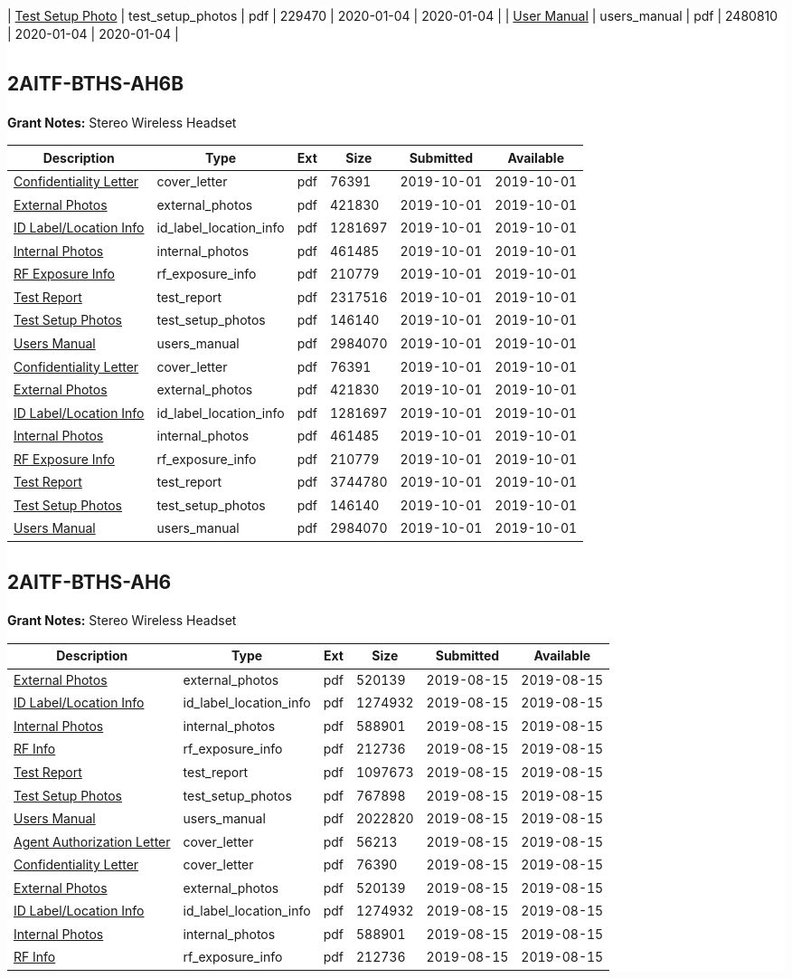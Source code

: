 | [Test Setup Photo](2AITF-BTTC-418-P/2c4e1e718f97a606c40bf5200b00ef5b/4575568.pdf) | test_setup_photos | pdf | 229470 | 2020-01-04 | 2020-01-04 |
| [User Manual](2AITF-BTTC-418-P/2c4e1e718f97a606c40bf5200b00ef5b/4575569.pdf) | users_manual | pdf | 2480810 | 2020-01-04 | 2020-01-04 |
## 2AITF-BTHS-AH6B
**Grant Notes:** Stereo Wireless Headset

| Description | Type | Ext | Size | Submitted | Available |
| ----------- | ---- | --- | ---- | --------- | --------- |
| [Confidentiality Letter](2AITF-BTHS-AH6B/4d19c5ed7192d982e2b7ff3790c7c654/4468447.pdf) | cover_letter | pdf | 76391 | 2019-10-01 | 2019-10-01 |
| [External Photos](2AITF-BTHS-AH6B/4d19c5ed7192d982e2b7ff3790c7c654/4468438.pdf) | external_photos | pdf | 421830 | 2019-10-01 | 2019-10-01 |
| [ID Label/Location Info](2AITF-BTHS-AH6B/4d19c5ed7192d982e2b7ff3790c7c654/4468439.pdf) | id_label_location_info | pdf | 1281697 | 2019-10-01 | 2019-10-01 |
| [Internal Photos](2AITF-BTHS-AH6B/4d19c5ed7192d982e2b7ff3790c7c654/4468440.pdf) | internal_photos | pdf | 461485 | 2019-10-01 | 2019-10-01 |
| [RF Exposure Info](2AITF-BTHS-AH6B/4d19c5ed7192d982e2b7ff3790c7c654/4468446.pdf) | rf_exposure_info | pdf | 210779 | 2019-10-01 | 2019-10-01 |
| [Test Report](2AITF-BTHS-AH6B/4d19c5ed7192d982e2b7ff3790c7c654/4468443.pdf) | test_report | pdf | 2317516 | 2019-10-01 | 2019-10-01 |
| [Test Setup Photos](2AITF-BTHS-AH6B/4d19c5ed7192d982e2b7ff3790c7c654/4468444.pdf) | test_setup_photos | pdf | 146140 | 2019-10-01 | 2019-10-01 |
| [Users Manual](2AITF-BTHS-AH6B/4d19c5ed7192d982e2b7ff3790c7c654/4468445.pdf) | users_manual | pdf | 2984070 | 2019-10-01 | 2019-10-01 |
| [Confidentiality Letter](2AITF-BTHS-AH6B/48995dadc86e1fad10488bedb49192c8/4468447.pdf) | cover_letter | pdf | 76391 | 2019-10-01 | 2019-10-01 |
| [External Photos](2AITF-BTHS-AH6B/48995dadc86e1fad10488bedb49192c8/4468438.pdf) | external_photos | pdf | 421830 | 2019-10-01 | 2019-10-01 |
| [ID Label/Location Info](2AITF-BTHS-AH6B/48995dadc86e1fad10488bedb49192c8/4468439.pdf) | id_label_location_info | pdf | 1281697 | 2019-10-01 | 2019-10-01 |
| [Internal Photos](2AITF-BTHS-AH6B/48995dadc86e1fad10488bedb49192c8/4468440.pdf) | internal_photos | pdf | 461485 | 2019-10-01 | 2019-10-01 |
| [RF Exposure Info](2AITF-BTHS-AH6B/48995dadc86e1fad10488bedb49192c8/4468446.pdf) | rf_exposure_info | pdf | 210779 | 2019-10-01 | 2019-10-01 |
| [Test Report](2AITF-BTHS-AH6B/48995dadc86e1fad10488bedb49192c8/4468491.pdf) | test_report | pdf | 3744780 | 2019-10-01 | 2019-10-01 |
| [Test Setup Photos](2AITF-BTHS-AH6B/48995dadc86e1fad10488bedb49192c8/4468444.pdf) | test_setup_photos | pdf | 146140 | 2019-10-01 | 2019-10-01 |
| [Users Manual](2AITF-BTHS-AH6B/48995dadc86e1fad10488bedb49192c8/4468445.pdf) | users_manual | pdf | 2984070 | 2019-10-01 | 2019-10-01 |
## 2AITF-BTHS-AH6
**Grant Notes:** Stereo Wireless Headset

| Description | Type | Ext | Size | Submitted | Available |
| ----------- | ---- | --- | ---- | --------- | --------- |
| [External Photos](2AITF-BTHS-AH6/0284f9de40a47fbf1a88df47e27dfed8/4400853.pdf) | external_photos | pdf | 520139 | 2019-08-15 | 2019-08-15 |
| [ID Label/Location Info](2AITF-BTHS-AH6/0284f9de40a47fbf1a88df47e27dfed8/4400855.pdf) | id_label_location_info | pdf | 1274932 | 2019-08-15 | 2019-08-15 |
| [Internal Photos](2AITF-BTHS-AH6/0284f9de40a47fbf1a88df47e27dfed8/4400854.pdf) | internal_photos | pdf | 588901 | 2019-08-15 | 2019-08-15 |
| [RF Info](2AITF-BTHS-AH6/0284f9de40a47fbf1a88df47e27dfed8/4400861.pdf) | rf_exposure_info | pdf | 212736 | 2019-08-15 | 2019-08-15 |
| [Test Report](2AITF-BTHS-AH6/0284f9de40a47fbf1a88df47e27dfed8/4400957.pdf) | test_report | pdf | 1097673 | 2019-08-15 | 2019-08-15 |
| [Test Setup Photos](2AITF-BTHS-AH6/0284f9de40a47fbf1a88df47e27dfed8/4400859.pdf) | test_setup_photos | pdf | 767898 | 2019-08-15 | 2019-08-15 |
| [Users Manual](2AITF-BTHS-AH6/0284f9de40a47fbf1a88df47e27dfed8/4400858.pdf) | users_manual | pdf | 2022820 | 2019-08-15 | 2019-08-15 |
| [Agent Authorization Letter](2AITF-BTHS-AH6/e82fd09462afbccf87597dcf6df26a67/4400862.pdf) | cover_letter | pdf | 56213 | 2019-08-15 | 2019-08-15 |
| [Confidentiality Letter](2AITF-BTHS-AH6/e82fd09462afbccf87597dcf6df26a67/4400863.pdf) | cover_letter | pdf | 76390 | 2019-08-15 | 2019-08-15 |
| [External Photos](2AITF-BTHS-AH6/e82fd09462afbccf87597dcf6df26a67/4400853.pdf) | external_photos | pdf | 520139 | 2019-08-15 | 2019-08-15 |
| [ID Label/Location Info](2AITF-BTHS-AH6/e82fd09462afbccf87597dcf6df26a67/4400855.pdf) | id_label_location_info | pdf | 1274932 | 2019-08-15 | 2019-08-15 |
| [Internal Photos](2AITF-BTHS-AH6/e82fd09462afbccf87597dcf6df26a67/4400854.pdf) | internal_photos | pdf | 588901 | 2019-08-15 | 2019-08-15 |
| [RF Info](2AITF-BTHS-AH6/e82fd09462afbccf87597dcf6df26a67/4400861.pdf) | rf_exposure_info | pdf | 212736 | 2019-08-15 | 2019-08-15 |